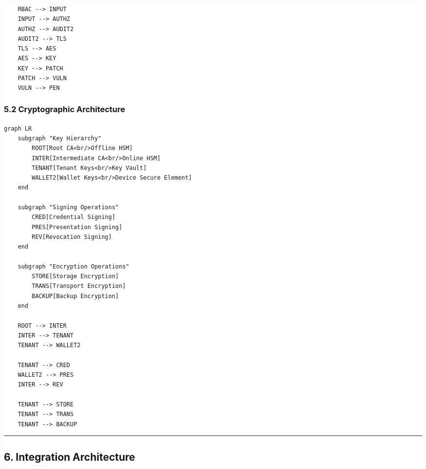 ```mermaid
    RBAC --> INPUT
    INPUT --> AUTHZ
    AUTHZ --> AUDIT2
    AUDIT2 --> TLS
    TLS --> AES
    AES --> KEY
    KEY --> PATCH
    PATCH --> VULN
    VULN --> PEN
```

### 5.2 Cryptographic Architecture

```mermaid
graph LR
    subgraph "Key Hierarchy"
        ROOT[Root CA<br/>Offline HSM]
        INTER[Intermediate CA<br/>Online HSM]
        TENANT[Tenant Keys<br/>Key Vault]
        WALLET2[Wallet Keys<br/>Device Secure Element]
    end
    
    subgraph "Signing Operations"
        CRED[Credential Signing]
        PRES[Presentation Signing]
        REV[Revocation Signing]
    end
    
    subgraph "Encryption Operations"
        STORE[Storage Encryption]
        TRANS[Transport Encryption]
        BACKUP[Backup Encryption]
    end
    
    ROOT --> INTER
    INTER --> TENANT
    TENANT --> WALLET2
    
    TENANT --> CRED
    WALLET2 --> PRES
    INTER --> REV
    
    TENANT --> STORE
    TENANT --> TRANS
    TENANT --> BACKUP
```

---

## 6. Integration Architecture
